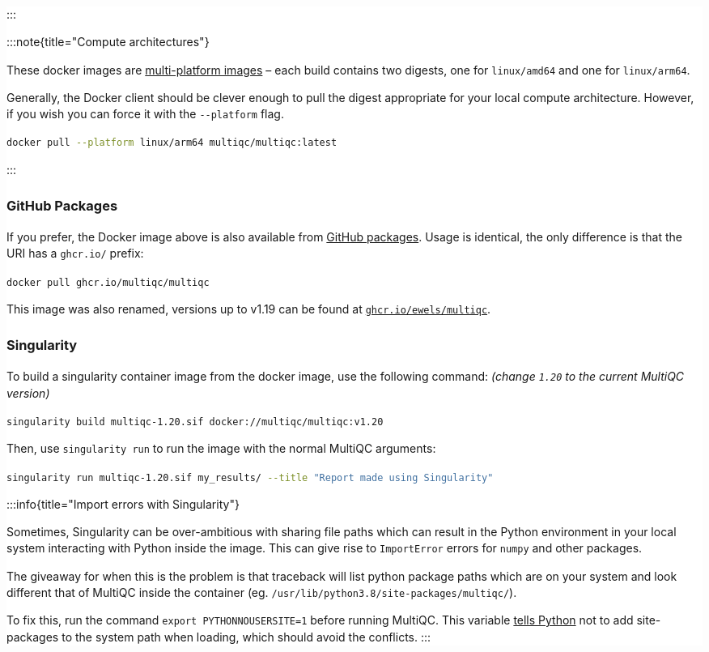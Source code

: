 :::

:::note{title="Compute architectures"}

These docker images are [multi-platform images](https://docs.docker.com/build/building/multi-platform/) – each build contains two digests, one for `linux/amd64` and one for `linux/arm64`.

Generally, the Docker client should be clever enough to pull the digest appropriate for your local compute architecture.
However, if you wish you can force it with the `--platform` flag.

```bash
docker pull --platform linux/arm64 multiqc/multiqc:latest
```

:::

### GitHub Packages

If you prefer, the Docker image above is also available from [GitHub packages](https://github.com/MultiQC/MultiQC/pkgs/container/multiqc).
Usage is identical, the only difference is that the URI has a `ghcr.io/` prefix:

```bash
docker pull ghcr.io/multiqc/multiqc
```

This image was also renamed, versions up to v1.19 can be found at [`ghcr.io/ewels/multiqc`](https://github.com/users/ewels/packages/container/package/multiqc).

### Singularity

To build a singularity container image from the docker image, use the following command: _(change `1.20` to the current MultiQC version)_

```bash
singularity build multiqc-1.20.sif docker://multiqc/multiqc:v1.20
```

Then, use `singularity run` to run the image with the normal MultiQC arguments:

```bash
singularity run multiqc-1.20.sif my_results/ --title "Report made using Singularity"
```

:::info{title="Import errors with Singularity"}

Sometimes, Singularity can be over-ambitious with sharing file paths which can result in the Python environment in your local system interacting with Python inside the image. This can give rise to `ImportError` errors for `numpy` and other packages.

The giveaway for when this is the problem is that traceback will list python package paths which are on your system and look different that of MultiQC inside the container (eg. `/usr/lib/python3.8/site-packages/multiqc/`).

To fix this, run the command `export PYTHONNOUSERSITE=1` before running MultiQC. This variable [tells Python](https://docs.python.org/3/using/cmdline.html#envvar-PYTHONNOUSERSITE) not to add site-packages to the system path when loading, which should avoid the conflicts.
:::
